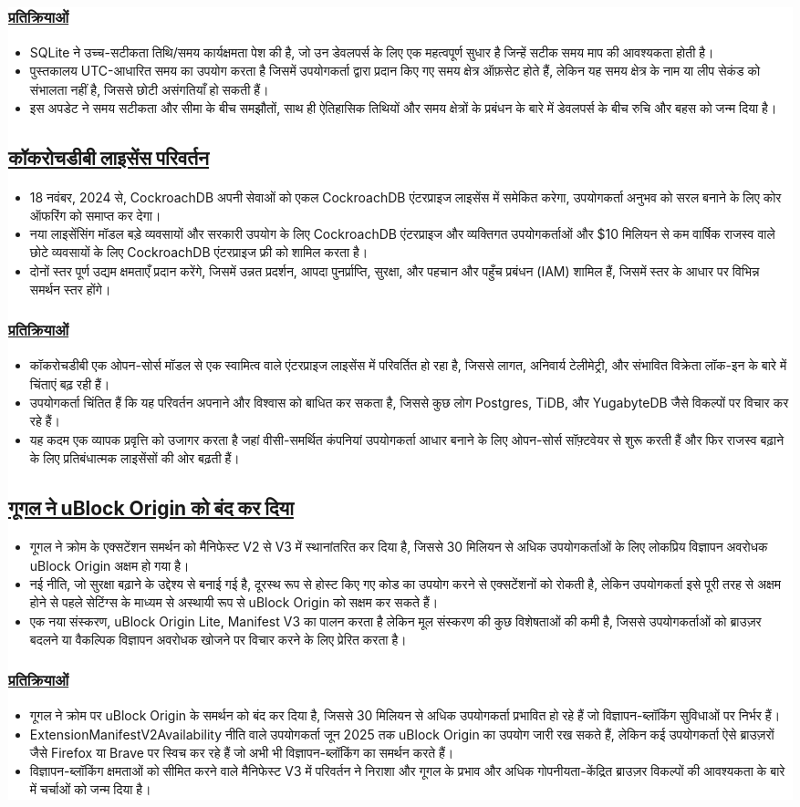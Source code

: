 ### [प्रतिक्रियाओं](https://news.ycombinator.com/item?id=41254740)

- SQLite ने उच्च-सटीकता तिथि/समय कार्यक्षमता पेश की है, जो उन डेवलपर्स के लिए एक महत्वपूर्ण सुधार है जिन्हें सटीक समय माप की आवश्यकता होती है।
- पुस्तकालय UTC-आधारित समय का उपयोग करता है जिसमें उपयोगकर्ता द्वारा प्रदान किए गए समय क्षेत्र ऑफ़सेट होते हैं, लेकिन यह समय क्षेत्र के नाम या लीप सेकंड को संभालता नहीं है, जिससे छोटी असंगतियाँ हो सकती हैं।
- इस अपडेट ने समय सटीकता और सीमा के बीच समझौतों, साथ ही ऐतिहासिक तिथियों और समय क्षेत्रों के प्रबंधन के बारे में डेवलपर्स के बीच रुचि और बहस को जन्म दिया है।

## [कॉकरोचडीबी लाइसेंस परिवर्तन](https://www.cockroachlabs.com/enterprise-license-update/)

- 18 नवंबर, 2024 से, CockroachDB अपनी सेवाओं को एकल CockroachDB एंटरप्राइज लाइसेंस में समेकित करेगा, उपयोगकर्ता अनुभव को सरल बनाने के लिए कोर ऑफरिंग को समाप्त कर देगा।
- नया लाइसेंसिंग मॉडल बड़े व्यवसायों और सरकारी उपयोग के लिए CockroachDB एंटरप्राइज और व्यक्तिगत उपयोगकर्ताओं और $10 मिलियन से कम वार्षिक राजस्व वाले छोटे व्यवसायों के लिए CockroachDB एंटरप्राइज फ्री को शामिल करता है।
- दोनों स्तर पूर्ण उद्यम क्षमताएँ प्रदान करेंगे, जिसमें उन्नत प्रदर्शन, आपदा पुनर्प्राप्ति, सुरक्षा, और पहचान और पहुँच प्रबंधन (IAM) शामिल हैं, जिसमें स्तर के आधार पर विभिन्न समर्थन स्तर होंगे।

### [प्रतिक्रियाओं](https://news.ycombinator.com/item?id=41256222)

- कॉकरोचडीबी एक ओपन-सोर्स मॉडल से एक स्वामित्व वाले एंटरप्राइज लाइसेंस में परिवर्तित हो रहा है, जिससे लागत, अनिवार्य टेलीमेट्री, और संभावित विक्रेता लॉक-इन के बारे में चिंताएं बढ़ रही हैं।
- उपयोगकर्ता चिंतित हैं कि यह परिवर्तन अपनाने और विश्वास को बाधित कर सकता है, जिससे कुछ लोग Postgres, TiDB, और YugabyteDB जैसे विकल्पों पर विचार कर रहे हैं।
- यह कदम एक व्यापक प्रवृत्ति को उजागर करता है जहां वीसी-समर्थित कंपनियां उपयोगकर्ता आधार बनाने के लिए ओपन-सोर्स सॉफ़्टवेयर से शुरू करती हैं और फिर राजस्व बढ़ाने के लिए प्रतिबंधात्मक लाइसेंसों की ओर बढ़ती हैं।

## [गूगल ने uBlock Origin को बंद कर दिया](https://www.windowscentral.com/software-apps/browsing/google-pulls-the-plug-on-ublock-origin)

- गूगल ने क्रोम के एक्सटेंशन समर्थन को मैनिफेस्ट V2 से V3 में स्थानांतरित कर दिया है, जिससे 30 मिलियन से अधिक उपयोगकर्ताओं के लिए लोकप्रिय विज्ञापन अवरोधक uBlock Origin अक्षम हो गया है।
- नई नीति, जो सुरक्षा बढ़ाने के उद्देश्य से बनाई गई है, दूरस्थ रूप से होस्ट किए गए कोड का उपयोग करने से एक्सटेंशनों को रोकती है, लेकिन उपयोगकर्ता इसे पूरी तरह से अक्षम होने से पहले सेटिंग्स के माध्यम से अस्थायी रूप से uBlock Origin को सक्षम कर सकते हैं।
- एक नया संस्करण, uBlock Origin Lite, Manifest V3 का पालन करता है लेकिन मूल संस्करण की कुछ विशेषताओं की कमी है, जिससे उपयोगकर्ताओं को ब्राउज़र बदलने या वैकल्पिक विज्ञापन अवरोधक खोजने पर विचार करने के लिए प्रेरित करता है।

### [प्रतिक्रियाओं](https://news.ycombinator.com/item?id=41252462)

- गूगल ने क्रोम पर uBlock Origin के समर्थन को बंद कर दिया है, जिससे 30 मिलियन से अधिक उपयोगकर्ता प्रभावित हो रहे हैं जो विज्ञापन-ब्लॉकिंग सुविधाओं पर निर्भर हैं।
- ExtensionManifestV2Availability नीति वाले उपयोगकर्ता जून 2025 तक uBlock Origin का उपयोग जारी रख सकते हैं, लेकिन कई उपयोगकर्ता ऐसे ब्राउज़रों जैसे Firefox या Brave पर स्विच कर रहे हैं जो अभी भी विज्ञापन-ब्लॉकिंग का समर्थन करते हैं।
- विज्ञापन-ब्लॉकिंग क्षमताओं को सीमित करने वाले मैनिफेस्ट V3 में परिवर्तन ने निराशा और गूगल के प्रभाव और अधिक गोपनीयता-केंद्रित ब्राउज़र विकल्पों की आवश्यकता के बारे में चर्चाओं को जन्म दिया है।
